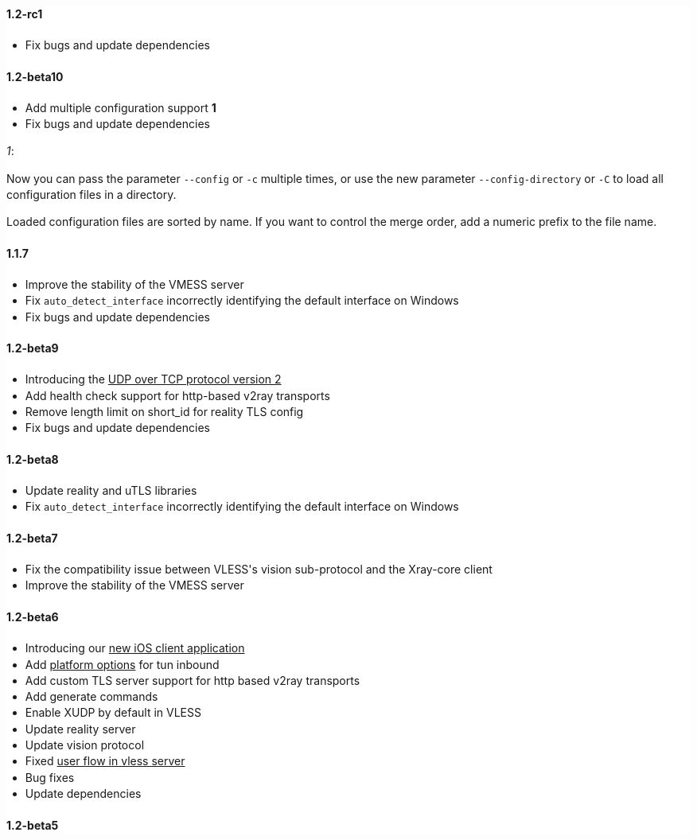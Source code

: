 #### 1.2-rc1

* Fix bugs and update dependencies

#### 1.2-beta10

* Add multiple configuration support **1**
* Fix bugs and update dependencies

*1*:

Now you can pass the parameter `--config` or `-c` multiple times, or use the new parameter `--config-directory` or `-C`
to load all configuration files in a directory.

Loaded configuration files are sorted by name. If you want to control the merge order, add a numeric prefix to the file
name.

#### 1.1.7

* Improve the stability of the VMESS server
* Fix `auto_detect_interface` incorrectly identifying the default interface on Windows
* Fix bugs and update dependencies

#### 1.2-beta9

* Introducing the [UDP over TCP protocol version 2](/configuration/shared/udp-over-tcp/)
* Add health check support for http-based v2ray transports
* Remove length limit on short_id for reality TLS config
* Fix bugs and update dependencies

#### 1.2-beta8

* Update reality and uTLS libraries
* Fix `auto_detect_interface` incorrectly identifying the default interface on Windows

#### 1.2-beta7

* Fix the compatibility issue between VLESS's vision sub-protocol and the Xray-core client
* Improve the stability of the VMESS server

#### 1.2-beta6

* Introducing our [new iOS client application](/installation/clients/sfi/)
* Add [platform options](/configuration/inbound/tun#platform) for tun inbound
* Add custom TLS server support for http based v2ray transports
* Add generate commands
* Enable XUDP by default in VLESS
* Update reality server
* Update vision protocol
* Fixed [user flow in vless server](/configuration/inbound/vless#usersflow)
* Bug fixes
* Update dependencies

#### 1.2-beta5
